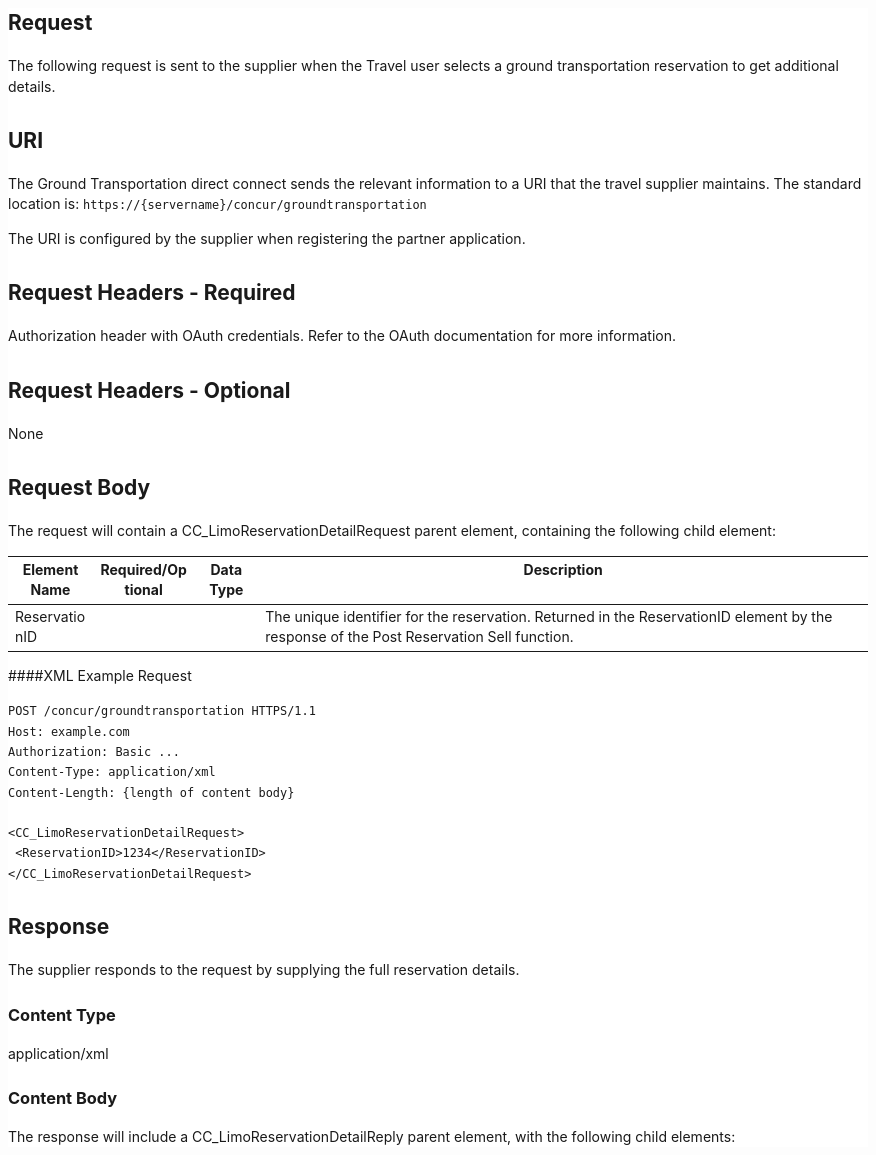 
## Request
The following request is sent to the supplier when the Travel user selects a ground transportation reservation to get additional details.

## URI
The Ground Transportation direct connect sends the relevant information to a URI that the travel supplier maintains. The standard location is:
`https://{servername}/concur/groundtransportation`

The URI is configured by the supplier when registering the partner application.

## Request Headers - Required
Authorization header with OAuth credentials. Refer to the OAuth documentation for more information.

## Request Headers - Optional
None

## Request Body
The request will contain a CC_LimoReservationDetailRequest parent element, containing the following child element:

|Element Name|Required/Optional|Data Type|Description|
| ---------- | --------------- |-------- |-----------|
|ReservationID| | |The unique identifier for the reservation. Returned in the ReservationID element by the response of the Post Reservation Sell function.|


####XML Example Request

```
POST /concur/groundtransportation HTTPS/1.1
Host: example.com
Authorization: Basic ...
Content-Type: application/xml
Content-Length: {length of content body}

<CC_LimoReservationDetailRequest>
 <ReservationID>1234</ReservationID>
</CC_LimoReservationDetailRequest>
```

## Response
The supplier responds to the request by supplying the full reservation details.

### Content Type
application/xml

### Content Body
The response will include a CC_LimoReservationDetailReply parent element, with the following child elements:

